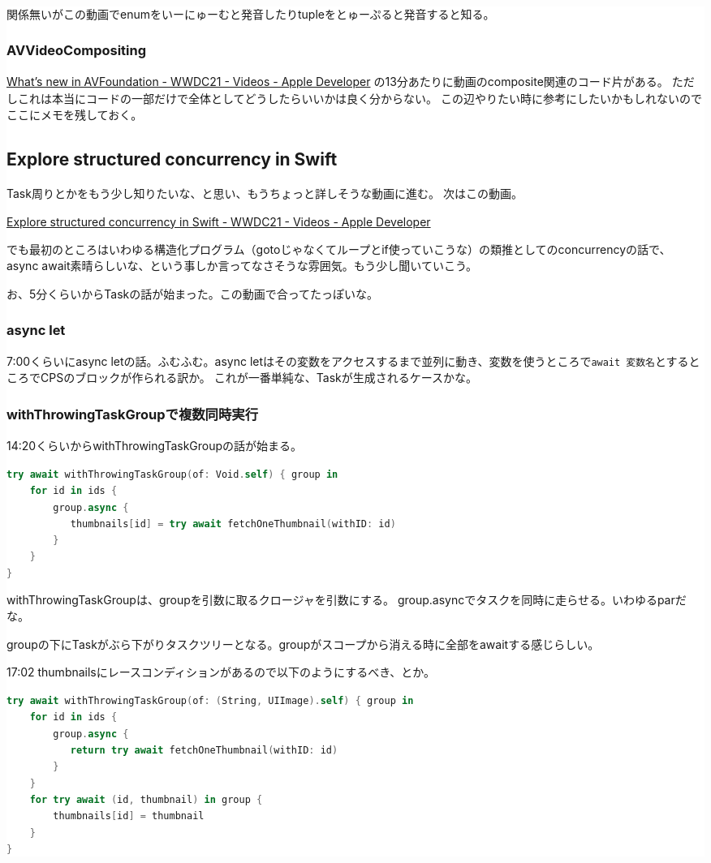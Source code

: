 関係無いがこの動画でenumをいーにゅーむと発音したりtupleをとゅーぷると発音すると知る。

### AVVideoCompositing

[What’s new in AVFoundation - WWDC21 - Videos - Apple Developer](https://developer.apple.com/videos/play/wwdc2021/10146/) の13分あたりに動画のcomposite関連のコード片がある。
ただしこれは本当にコードの一部だけで全体としてどうしたらいいかは良く分からない。
この辺やりたい時に参考にしたいかもしれないのでここにメモを残しておく。

## Explore structured concurrency in Swift

Task周りとかをもう少し知りたいな、と思い、もうちょっと詳しそうな動画に進む。
次はこの動画。

 [Explore structured concurrency in Swift - WWDC21 - Videos - Apple Developer](https://developer.apple.com/videos/play/wwdc2021/10134/)

でも最初のところはいわゆる構造化プログラム（gotoじゃなくてループとif使っていこうな）の類推としてのconcurrencyの話で、
async await素晴らしいな、という事しか言ってなさそうな雰囲気。もう少し聞いていこう。

お、5分くらいからTaskの話が始まった。この動画で合ってたっぽいな。

### async let

7:00くらいにasync letの話。ふむふむ。async letはその変数をアクセスするまで並列に動き、変数を使うところで`await 変数名`とするところでCPSのブロックが作られる訳か。
これが一番単純な、Taskが生成されるケースかな。

### withThrowingTaskGroupで複数同時実行

14:20くらいからwithThrowingTaskGroupの話が始まる。

```swift
try await withThrowingTaskGroup(of: Void.self) { group in 
    for id in ids {
        group.async {
           thumbnails[id] = try await fetchOneThumbnail(withID: id)
        }
    }
}
```

withThrowingTaskGroupは、groupを引数に取るクロージャを引数にする。
group.asyncでタスクを同時に走らせる。いわゆるparだな。

groupの下にTaskがぶら下がりタスクツリーとなる。groupがスコープから消える時に全部をawaitする感じらしい。

17:02 thumbnailsにレースコンディションがあるので以下のようにするべき、とか。

```swift
try await withThrowingTaskGroup(of: (String, UIImage).self) { group in 
    for id in ids {
        group.async {
           return try await fetchOneThumbnail(withID: id)
        }
    }
    for try await (id, thumbnail) in group {
        thumbnails[id] = thumbnail
    }
}
```
